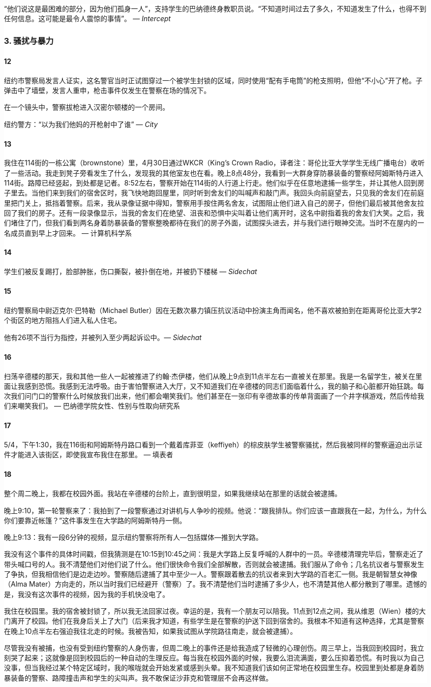 “他们说这是最困难的部分，因为他们孤身一人”，支持学生的巴纳德终身教职员说。“不知道时间过去了多久，不知道发生了什么，也得不到任何信息。这可能是最令人震惊的事情”。 — _Intercept_

### 3. 骚扰与暴力

#### 12

纽约市警察局发言人证实，这名警官当时正试图穿过一个被学生封锁的区域，同时使用“配有手电筒”的枪支照明，但他“不小心”开了枪。子弹击中了墙壁，发言人重申，枪击事件仅发生在警察在场的情况下。

在一个镜头中，警察拔枪进入汉密尔顿楼的一个房间。

纽约警方：“以为我们他妈的开枪射中了谁” — _City_

#### 13

我住在114街的一栋公寓（brownstone）里，4月30日通过WKCR（King’s Crown Radio，译者注：哥伦比亚大学学生无线广播电台）收听了一些活动。我走到凳子旁看发生了什么，发现我的其他室友也在看。晚上8点48分，我看到一大群身穿防暴装备的警察经阿姆斯特丹进入114街。路障已经竖起，到处都是记者。8:52左右，警察开始在114街的人行道上行走。他们似乎在任意地逮捕一些学生，并让其他人回到房子里去。当他们来到我们的宿舍区时，我飞快地跑回屋里，同时听到舍友们的叫喊声和敲门声。我回头向前庭望去，只见我的舍友们在前庭里把门关上，抵挡着警察。后来，我从录像证据中得知，警察用手按住两名舍友，试图阻止他们进入自己的房子，但他们最后被其他舍友拉回了我们的房子。还有一段录像显示，当我的舍友们在绝望、沮丧和恐惧中尖叫着让他们离开时，这名中尉指着我的舍友们大笑。之后，我们堵住了门，但我们看到两名身着防暴装备的警察整晚都待在我们的房子外面，试图探头进去，并与我们进行眼神交流。当时不在屋内的一名成员直到早上才回来。 — 计算机科学系

#### 14

学生们被反复踢打，脸部肿胀，伤口撕裂，被扑倒在地，并被扔下楼梯 — _Sidechat_

#### 15

纽约警察局中尉迈克尔·巴特勒（Michael Butler）因在无数次暴力镇压抗议活动中扮演主角而闻名，他不喜欢被拍到在距离哥伦比亚大学2个街区的地方阻挡人们进入私人住宅。

他有26项不当行为指控，并被列入至少两起诉讼中。— _Sidechat_

#### 16

扫荡辛德楼的那天，我和其他一些人一起被推进了约翰·杰伊楼，他们从晚上9点到11点半左右一直被关在那里。我是一名留学生，被关在里面让我感到恐慌。我感到无法呼吸。由于害怕警察进入大厅，又不知道我们在辛德楼的同志们面临着什么，我的脑子和心脏都开始狂跳。每次我们问门口的警察什么时候放我们出来，他们都会嘲笑我们。他们甚至在一张印有辛德故事的传单背面画了一个井字棋游戏，然后传给我们来嘲笑我们。 — 巴纳德学院女性、性别与性取向研究系

#### 17

5/4，下午1:30，我在116街和阿姆斯特丹路口看到一个戴着库菲亚（keffiyeh）的棕皮肤学生被警察骚扰，然后我被同样的警察逼迫出示证件才能进入该街区，即使我宣布我住在那里。 — 填表者

#### 18

整个周二晚上，我都在校园外面。我站在辛德楼的台阶上，直到很明显，如果我继续站在那里的话就会被逮捕。

晚上9:10，第一轮警察来了：我拍到了一段警察通过对讲机与人争吵的视频。他说：“跟我排队。你们应该一直跟我在一起，为什么，为什么你们要靠近帐篷？”这件事发生在大学路的阿姆斯特丹一侧。

晚上9:13：我有一段6分钟的视频，显示纽约警察将所有人—包括媒体—推到大学路。

我没有这个事件的具体时间戳，但我猜测是在10:15到10:45之间：我是大学路上反复呼喊的人群中的一员。辛德楼清理完毕后，警察走近了带头喊口号的人。我不清楚他们对他们说了什么。他们很快命令我们全部解散，否则就会被逮捕。我们服从了命令；几名抗议者与警察发生了争执，但我相信他们是边走边吵。警察随后逮捕了其中至少一人。警察跟着散去的抗议者来到大学路的百老汇一侧。我是朝智慧女神像（Alma Mater）方向走的，所以当时我们已经避开（警察）了。我不清楚他们当时逮捕了多少人，也不清楚其他人都分散到了哪里。遗憾的是，我没有这次事件的视频，因为我的手机快没电了。

我住在校园里。我的宿舍被封锁了，所以我无法回家过夜。幸运的是，我有一个朋友可以陪我。11点到12点之间，我从维恩（Wien）楼的大门离开了校园。他们在我身后关上了大门（后来我才知道，有些学生是在警察的护送下回到宿舍的。我根本不知道有这种选择，尤其是警察在晚上10点半左右强迫我往北走的时候。我被告知，如果我试图从学院路往南走，就会被逮捕）。

尽管我没有被捕，也没有受到纽约警察的人身伤害，但周二晚上的事件还是给我造成了轻微的心理创伤。周三早上，当我回到校园时，我立刻哭了起来；这就像是回到校园后的一种自动的生理反应。每当我在校园外面的时候，我要么泪流满面，要么压抑着恐慌。有时我以为自己没事，但当我经过某个特定区域时，我的喉咙就会开始发紧或感到头晕。我不知道我们该如何正常地在校园里生存。校园里到处都是身着防暴装备的警察、路障撞击声和学生的尖叫声。我不敢保证沙菲克和管理层不会再这样做。
